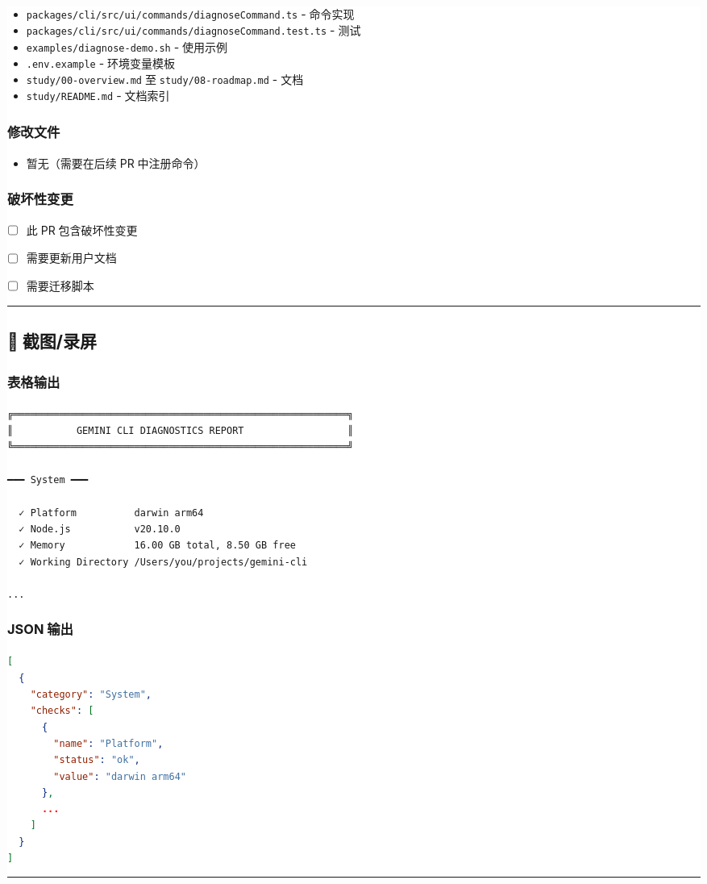 - `packages/cli/src/ui/commands/diagnoseCommand.ts` - 命令实现
- `packages/cli/src/ui/commands/diagnoseCommand.test.ts` - 测试
- `examples/diagnose-demo.sh` - 使用示例
- `.env.example` - 环境变量模板
- `study/00-overview.md` 至 `study/08-roadmap.md` - 文档
- `study/README.md` - 文档索引

### 修改文件

- 暂无（需要在后续 PR 中注册命令）

### 破坏性变更

- [ ] 此 PR 包含破坏性变更
- [ ] 需要更新用户文档
- [ ] 需要迁移脚本



---

## 📸 截图/录屏



### 表格输出

```
╔══════════════════════════════════════════════════════════╗
║           GEMINI CLI DIAGNOSTICS REPORT                  ║
╚══════════════════════════════════════════════════════════╝

━━━ System ━━━

  ✓ Platform          darwin arm64
  ✓ Node.js           v20.10.0
  ✓ Memory            16.00 GB total, 8.50 GB free
  ✓ Working Directory /Users/you/projects/gemini-cli

...
```

### JSON 输出

```json
[
  {
    "category": "System",
    "checks": [
      {
        "name": "Platform",
        "status": "ok",
        "value": "darwin arm64"
      },
      ...
    ]
  }
]
```

---